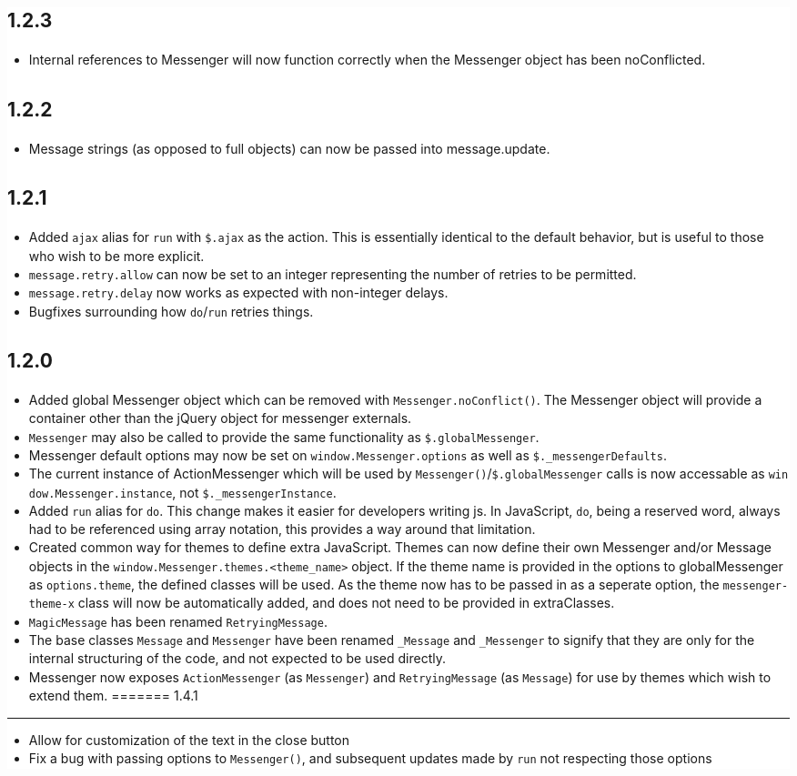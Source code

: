 1.2.3
-----

- Internal references to Messenger will now function correctly when the Messenger object has
  been noConflicted.

1.2.2
-----

- Message strings (as opposed to full objects) can now be passed into message.update.

1.2.1
-----

- Added `ajax` alias for `run` with `$.ajax` as the action.  This is essentially identical
  to the default behavior, but is useful to those who wish to be more explicit.
- `message.retry.allow` can now be set to an integer representing the number of retries
  to be permitted.
- `message.retry.delay` now works as expected with non-integer delays.
- Bugfixes surrounding how `do`/`run` retries things.

1.2.0
-----

- Added global Messenger object which can be removed with `Messenger.noConflict()`.  The
  Messenger object will provide a container other than the jQuery object for messenger
  externals.
- `Messenger` may also be called to provide the same functionality as `$.globalMessenger`.
- Messenger default options may now be set on `window.Messenger.options` as well as
  `$._messengerDefaults`.
- The current instance of ActionMessenger which will be used by `Messenger()`/`$.globalMessenger`
  calls is now accessable as `window.Messenger.instance`, not `$._messengerInstance`.
- Added `run` alias for `do`.  This change makes it easier for developers writing js.
  In JavaScript, `do`, being a reserved word, always had to be referenced using array
  notation, this provides a way around that limitation.
- Created common way for themes to define extra JavaScript.  Themes can now define their
  own Messenger and/or Message objects in the `window.Messenger.themes.<theme_name>` object.
  If the theme name is provided in the options to globalMessenger as `options.theme`, the
  defined classes will be used.  As the theme now has to be passed in as a seperate option, the
  `messenger-theme-x` class will now be automatically added, and does not need to be
  provided in extraClasses.
- `MagicMessage` has been renamed `RetryingMessage`.
- The base classes `Message` and `Messenger` have been renamed `_Message` and `_Messenger` to
  signify that they are only for the internal structuring of the code, and not expected
  to be used directly.
- Messenger now exposes `ActionMessenger` (as `Messenger`) and `RetryingMessage` (as `Message`) for
  use by themes which wish to extend them.
=======
1.4.1
-----

- Allow for customization of the text in the close button
- Fix a bug with passing options to `Messenger()`, and subsequent updates made by `run` not respecting those options
